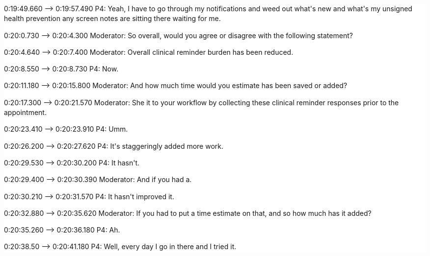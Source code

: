 0:19:49.660 --> 0:19:57.490 
P4: 
Yeah, I have to go through my notifications and weed out what's new and what's my unsigned health prevention any screen notes are sitting there waiting for me. 

0:20:0.730 --> 0:20:4.300 
Moderator: 
So overall, would you agree or disagree with the following statement? 

0:20:4.640 --> 0:20:7.400 
Moderator: 
Overall clinical reminder burden has been reduced. 

0:20:8.550 --> 0:20:8.730 
P4: 
Now. 

0:20:11.180 --> 0:20:15.800 
Moderator: 
And how much time would you estimate has been saved or added? 

0:20:17.300 --> 0:20:21.570 
Moderator: 
She it to your workflow by collecting these clinical reminder responses prior to the appointment. 

0:20:23.410 --> 0:20:23.910 
P4: 
Umm. 

0:20:26.200 --> 0:20:27.620 
P4: 
It's staggeringly added more work. 

0:20:29.530 --> 0:20:30.200 
P4: 
It hasn't. 

0:20:29.400 --> 0:20:30.390 
Moderator: 
And if you had a. 

0:20:30.210 --> 0:20:31.570 
P4: 
It hasn't improved it. 

0:20:32.880 --> 0:20:35.620 
Moderator: 
If you had to put a time estimate on that, and so how much has it added? 

0:20:35.260 --> 0:20:36.180 
P4: 
Ah. 

0:20:38.50 --> 0:20:41.180 
P4: 
Well, every day I go in there and I tried it. 

